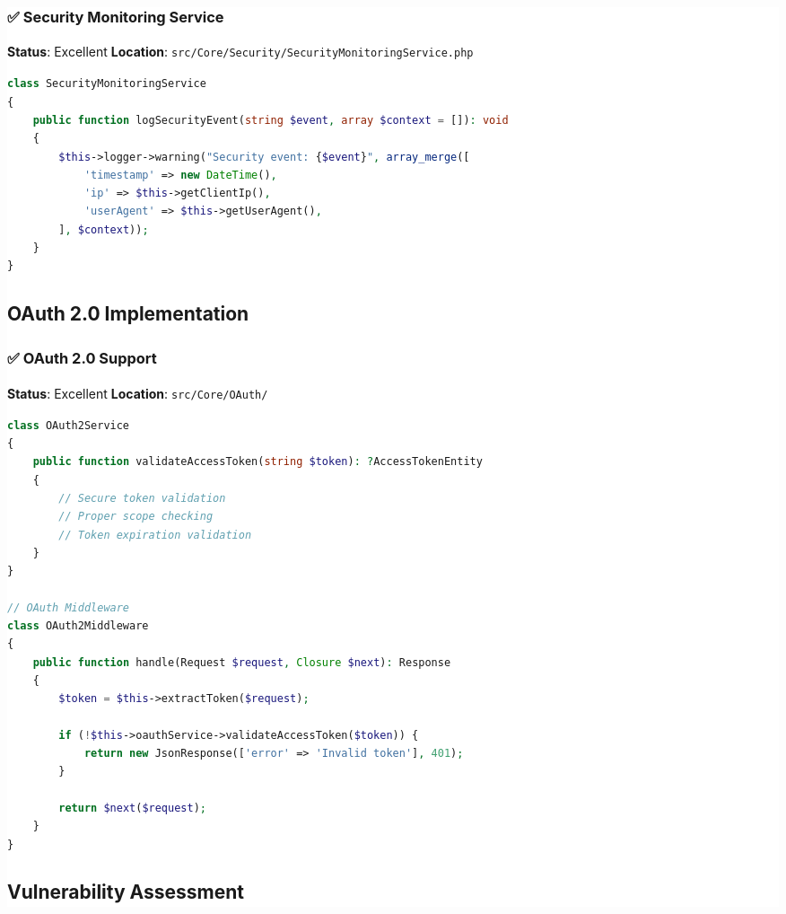 ### ✅ Security Monitoring Service
**Status**: Excellent
**Location**: `src/Core/Security/SecurityMonitoringService.php`

```php
class SecurityMonitoringService
{
    public function logSecurityEvent(string $event, array $context = []): void
    {
        $this->logger->warning("Security event: {$event}", array_merge([
            'timestamp' => new DateTime(),
            'ip' => $this->getClientIp(),
            'userAgent' => $this->getUserAgent(),
        ], $context));
    }
}
```

## OAuth 2.0 Implementation

### ✅ OAuth 2.0 Support
**Status**: Excellent
**Location**: `src/Core/OAuth/`

```php
class OAuth2Service
{
    public function validateAccessToken(string $token): ?AccessTokenEntity
    {
        // Secure token validation
        // Proper scope checking
        // Token expiration validation
    }
}

// OAuth Middleware
class OAuth2Middleware
{
    public function handle(Request $request, Closure $next): Response
    {
        $token = $this->extractToken($request);
        
        if (!$this->oauthService->validateAccessToken($token)) {
            return new JsonResponse(['error' => 'Invalid token'], 401);
        }
        
        return $next($request);
    }
}
```

## Vulnerability Assessment
